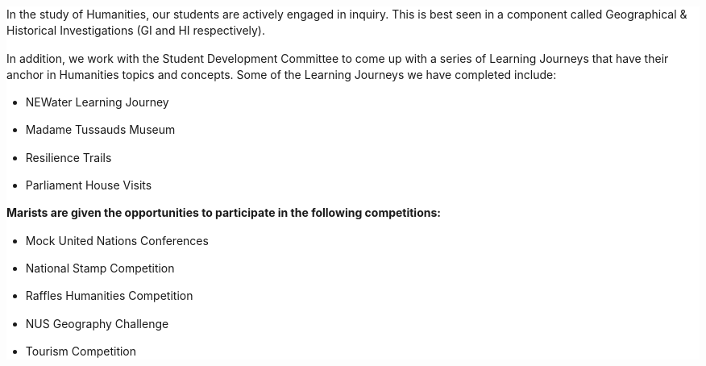 In the study of Humanities, our students are actively engaged in inquiry. This is best seen in a component called Geographical & Historical Investigations (GI and HI respectively).  

  

In addition, we work with the Student Development Committee to come up with a series of Learning Journeys that have their anchor in Humanities topics and concepts. Some of the Learning Journeys we have completed include:

*   NEWater Learning Journey  
    
*   Madame Tussauds Museum  
    
*   Resilience Trails  
    
*   Parliament House Visits  
    

  

**Marists are given the opportunities to participate in the following competitions:**  

*   Mock United Nations Conferences  
    
*   National Stamp Competition  
    
*   Raffles Humanities Competition  
    
*   NUS Geography Challenge  
    
*   Tourism Competition
